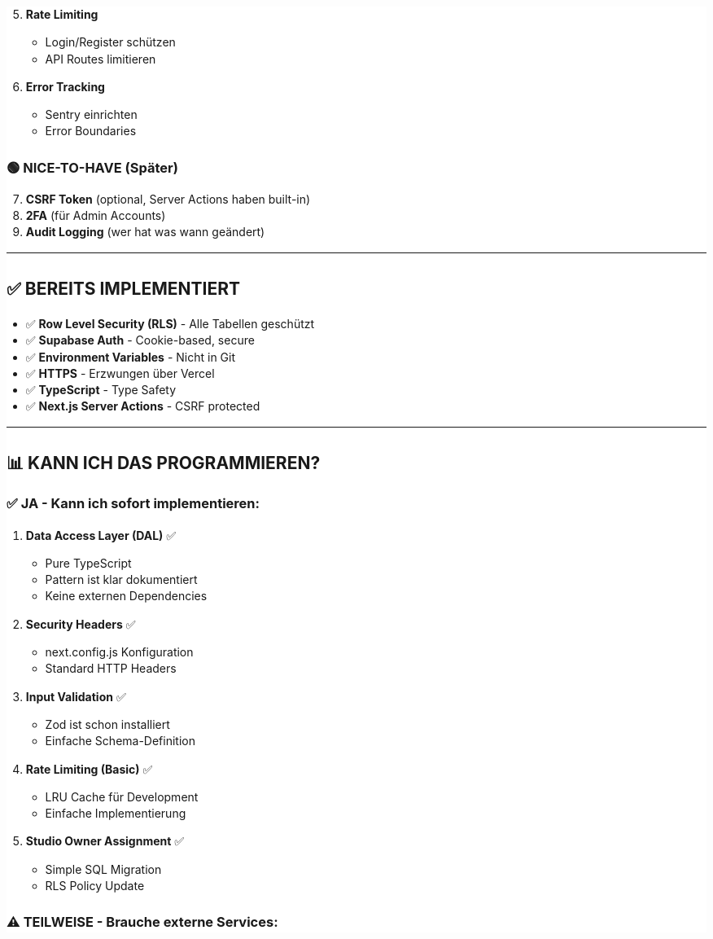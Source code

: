 5. **Rate Limiting**
   - Login/Register schützen
   - API Routes limitieren

6. **Error Tracking**
   - Sentry einrichten
   - Error Boundaries

### 🟢 NICE-TO-HAVE (Später)

7. **CSRF Token** (optional, Server Actions haben built-in)
8. **2FA** (für Admin Accounts)
9. **Audit Logging** (wer hat was wann geändert)

---

## ✅ BEREITS IMPLEMENTIERT

- ✅ **Row Level Security (RLS)** - Alle Tabellen geschützt
- ✅ **Supabase Auth** - Cookie-based, secure
- ✅ **Environment Variables** - Nicht in Git
- ✅ **HTTPS** - Erzwungen über Vercel
- ✅ **TypeScript** - Type Safety
- ✅ **Next.js Server Actions** - CSRF protected

---

## 📊 KANN ICH DAS PROGRAMMIEREN?

### ✅ JA - Kann ich sofort implementieren:

1. **Data Access Layer (DAL)** ✅
   - Pure TypeScript
   - Pattern ist klar dokumentiert
   - Keine externen Dependencies

2. **Security Headers** ✅
   - next.config.js Konfiguration
   - Standard HTTP Headers

3. **Input Validation** ✅
   - Zod ist schon installiert
   - Einfache Schema-Definition

4. **Rate Limiting (Basic)** ✅
   - LRU Cache für Development
   - Einfache Implementierung

5. **Studio Owner Assignment** ✅
   - Simple SQL Migration
   - RLS Policy Update

### ⚠️ TEILWEISE - Brauche externe Services:
